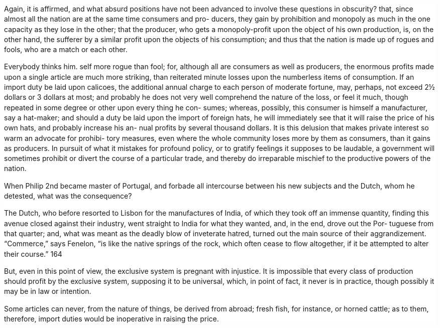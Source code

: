 Again, it is affirmed, and what absurd positions have not been
advanced to involve these questions in obscurity? that, since
almost all the nation are at the same time consumers and pro-
ducers, they gain by prohibition and monopoly as much in
the one capacity as they lose in the other; that the producer,
who gets a monopoly-profit upon the object of his own production, is, on the other hand, the sufferer by a similar profit
upon the objects of his consumption; and thus that the nation is made up of rogues and fools, who are a match or each
other. 

Everybody thinks him. self more rogue than fool; for, although all are consumers as well as producers, the enormous profits made upon a single article are much more striking, than reiterated minute losses
upon the numberless items of consumption. If an import duty be laid upon calicoes, the additional annual charge to each
person of moderate fortune, may, perhaps, not exceed 2½ dollars or 3 dollars at most; and probably he does not very
well comprehend the nature of the loss, or feel it much, though repeated in some degree or other upon every thing he con-
sumes; whereas, possibly, this consumer is himself a manufacturer, say a hat-maker; and should a duty be laid upon the
import of foreign hats, he will immediately see that it will raise the price of his own hats, and probably increase his an-
nual profits by several thousand dollars. It is this delusion that makes private interest so warm an advocate for prohibi-
tory measures, even where the whole community loses more by them as consumers, than it gains as producers.
In pursuit of what it mistakes for profound policy, or to gratify feelings it supposes to be laudable, a government will sometimes prohibit or divert the course of a particular trade, and thereby do irreparable mischief to the productive powers of the nation. 

When Philip 2nd became master of Portugal, and forbade all intercourse between his new subjects and the
Dutch, whom he detested, what was the consequence? 

The Dutch, who before resorted to Lisbon for the manufactures of India, of which they took off an immense quantity, finding
this avenue closed against their industry, went straight to India for what they wanted, and, in the end, drove out the Por-
tuguese from that quarter; and, what was meant as the deadly blow of inveterate hatred, turned out the main source of their
aggrandizement. “Commerce,” says Fenelon, “is like the native springs of the rock, which often cease to flow altogether,
if it be attempted to alter their course.” 164 

But, even in this point of view, the exclusive system is pregnant with injustice. It is impossible that every class of production should profit by the exclusive system, supposing it to be universal, which, in point of fact, it never is in practice, though possibly it may be in law or intention. 

Some articles can never, from the nature of things, be derived from abroad;
fresh fish, for instance, or horned cattle; as to them, therefore, import duties would be inoperative in raising the price.
